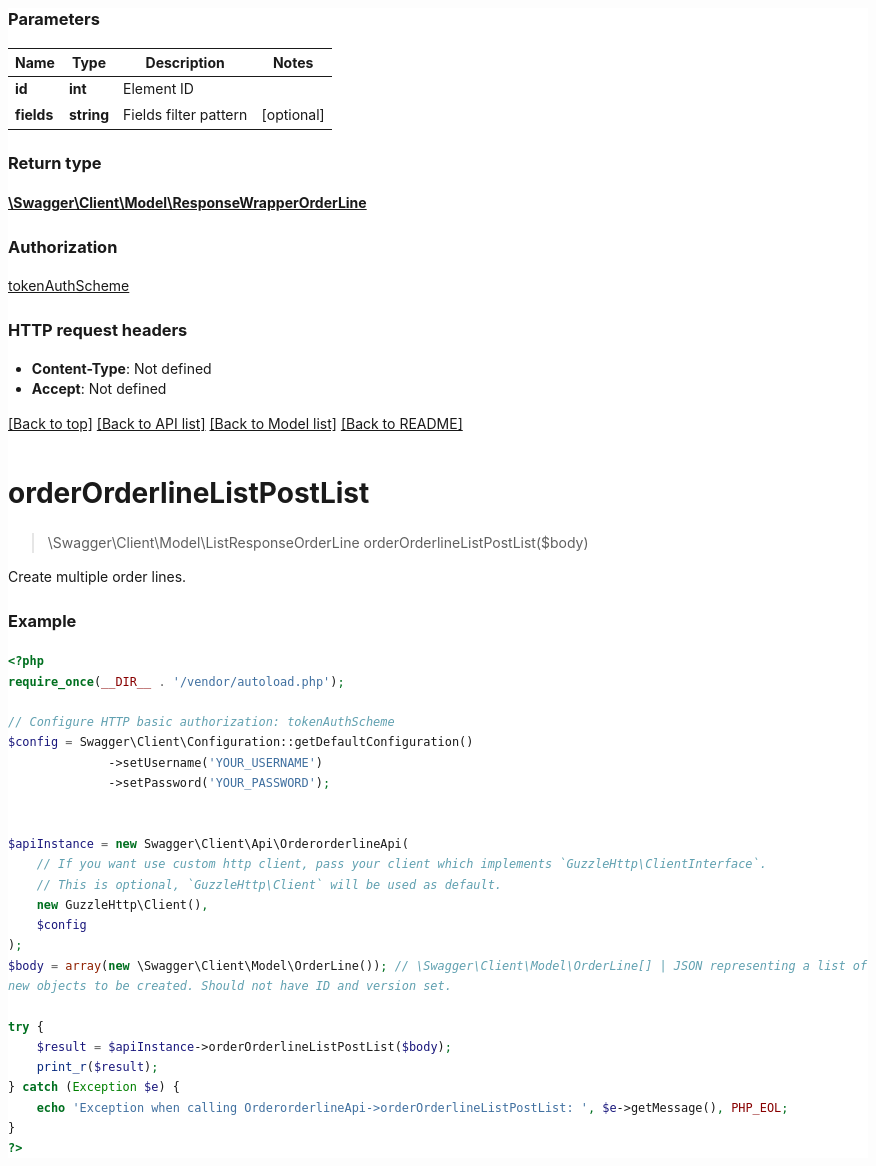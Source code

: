 ### Parameters

Name | Type | Description  | Notes
------------- | ------------- | ------------- | -------------
 **id** | **int**| Element ID |
 **fields** | **string**| Fields filter pattern | [optional]

### Return type

[**\Swagger\Client\Model\ResponseWrapperOrderLine**](../Model/ResponseWrapperOrderLine.md)

### Authorization

[tokenAuthScheme](../../README.md#tokenAuthScheme)

### HTTP request headers

 - **Content-Type**: Not defined
 - **Accept**: Not defined

[[Back to top]](#) [[Back to API list]](../../README.md#documentation-for-api-endpoints) [[Back to Model list]](../../README.md#documentation-for-models) [[Back to README]](../../README.md)

# **orderOrderlineListPostList**
> \Swagger\Client\Model\ListResponseOrderLine orderOrderlineListPostList($body)

Create multiple order lines.



### Example
```php
<?php
require_once(__DIR__ . '/vendor/autoload.php');

// Configure HTTP basic authorization: tokenAuthScheme
$config = Swagger\Client\Configuration::getDefaultConfiguration()
              ->setUsername('YOUR_USERNAME')
              ->setPassword('YOUR_PASSWORD');


$apiInstance = new Swagger\Client\Api\OrderorderlineApi(
    // If you want use custom http client, pass your client which implements `GuzzleHttp\ClientInterface`.
    // This is optional, `GuzzleHttp\Client` will be used as default.
    new GuzzleHttp\Client(),
    $config
);
$body = array(new \Swagger\Client\Model\OrderLine()); // \Swagger\Client\Model\OrderLine[] | JSON representing a list of new objects to be created. Should not have ID and version set.

try {
    $result = $apiInstance->orderOrderlineListPostList($body);
    print_r($result);
} catch (Exception $e) {
    echo 'Exception when calling OrderorderlineApi->orderOrderlineListPostList: ', $e->getMessage(), PHP_EOL;
}
?>
```
